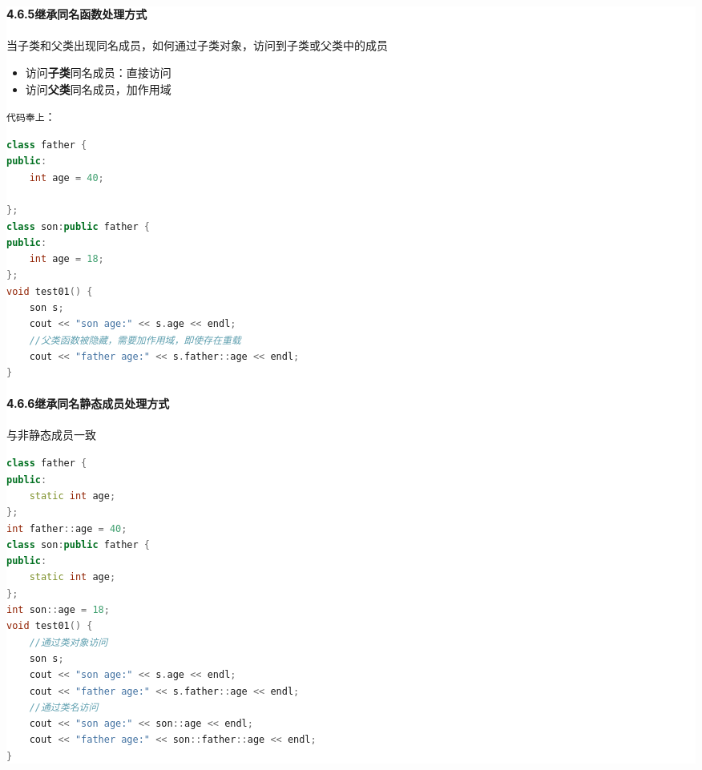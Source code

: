 



#### 4.6.5继承同名函数处理方式

当子类和父类出现同名成员，如何通过子类对象，访问到子类或父类中的成员



- 访问**子类**同名成员：直接访问
- 访问**父类**同名成员，加作用域



`代码奉上`：

```c++
class father {
public:
	int age = 40;

};
class son:public father {
public:
	int age = 18;
};
void test01() {
	son s;
	cout << "son age:" << s.age << endl;
    //父类函数被隐藏，需要加作用域，即使存在重载
	cout << "father age:" << s.father::age << endl;
}
```

[^cjj]: 父类成员、函数被编译器隐藏，无法直接访问，需要加作用域



#### 4.6.6继承同名静态成员处理方式

与非静态成员一致


```C++
class father {
public:
	static int age;
};
int father::age = 40;
class son:public father {
public:
	static int age;
};
int son::age = 18;
void test01() {
	//通过类对象访问
	son s;
	cout << "son age:" << s.age << endl;
	cout << "father age:" << s.father::age << endl;
	//通过类名访问
	cout << "son age:" << son::age << endl;
	cout << "father age:" << son::father::age << endl;
}
```
